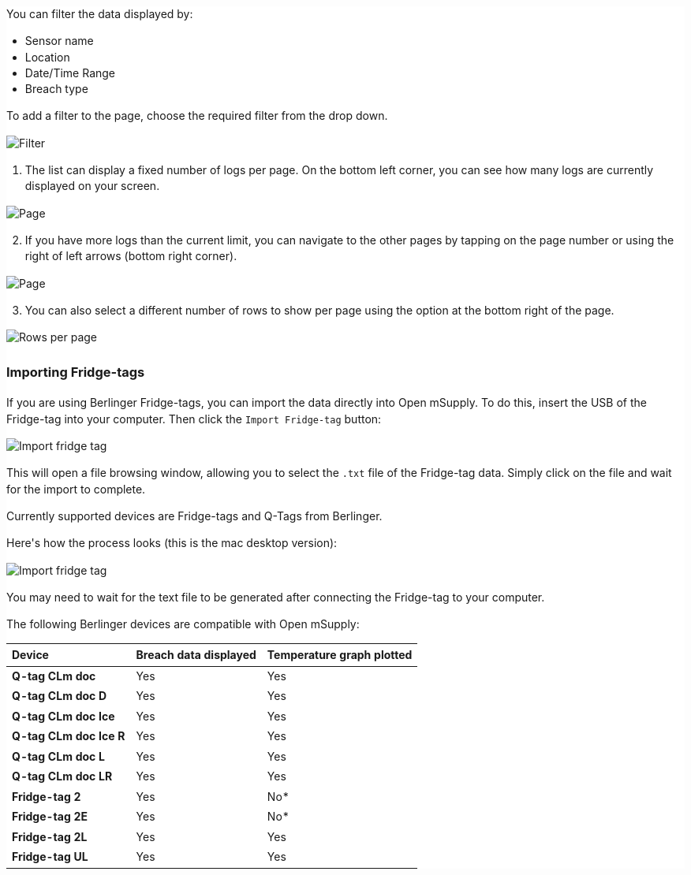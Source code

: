 You can filter the data displayed by:

- Sensor name
- Location
- Date/Time Range
- Breach type

To add a filter to the page, choose the required filter from the drop down.

![Filter](/docs/coldchain/images/log_filter.png)

1. The list can display a fixed number of logs per page. On the bottom left corner, you can see how many logs are currently displayed on your screen.

![Page](/docs/introduction/images/list_showing.png)

2. If you have more logs than the current limit, you can navigate to the other pages by tapping on the page number or using the right of left arrows (bottom right corner).

![Page](/docs/introduction/images/list_pagenumbers.png)

3. You can also select a different number of rows to show per page using the option at the bottom right of the page.

![Rows per page](/docs/introduction/images/rows-per-page-select.png)

### Importing Fridge-tags

If you are using Berlinger Fridge-tags, you can import the data directly into Open mSupply. To do this, insert the USB of the Fridge-tag into your computer.
Then click the `Import Fridge-tag` button:

![Import fridge tag](/docs/coldchain/images/import_fridge_tag.png)

This will open a file browsing window, allowing you to select the `.txt` file of the Fridge-tag data. Simply click on the file and wait for the import to complete.

<div class="note">Currently supported devices are Fridge-tags and Q-Tags from Berlinger.</div>

Here's how the process looks (this is the mac desktop version):

![Import fridge tag](/docs/coldchain/images/import_fridge_tag.gif)

<div class="note">You may need to wait for the text file to be generated after connecting the Fridge-tag to your computer.</div>

The following Berlinger devices are compatible with Open mSupply:

| Device                  | Breach data displayed | Temperature graph plotted |
| :---------------------- | :-------------------- | :------------------------ |
| **Q-tag CLm doc**       | Yes                   | Yes                       |
| **Q-tag CLm doc D**     | Yes                   | Yes                       |
| **Q-tag CLm doc Ice**   | Yes                   | Yes                       |
| **Q-tag CLm doc Ice R** | Yes                   | Yes                       |
| **Q-tag CLm doc L**     | Yes                   | Yes                       |
| **Q-tag CLm doc LR**    | Yes                   | Yes                       |
| **Fridge-tag 2**        | Yes                   | No\*                      |
| **Fridge-tag 2E**       | Yes                   | No\*                      |
| **Fridge-tag 2L**       | Yes                   | Yes                       |
| **Fridge-tag UL**       | Yes                   | Yes                       |
